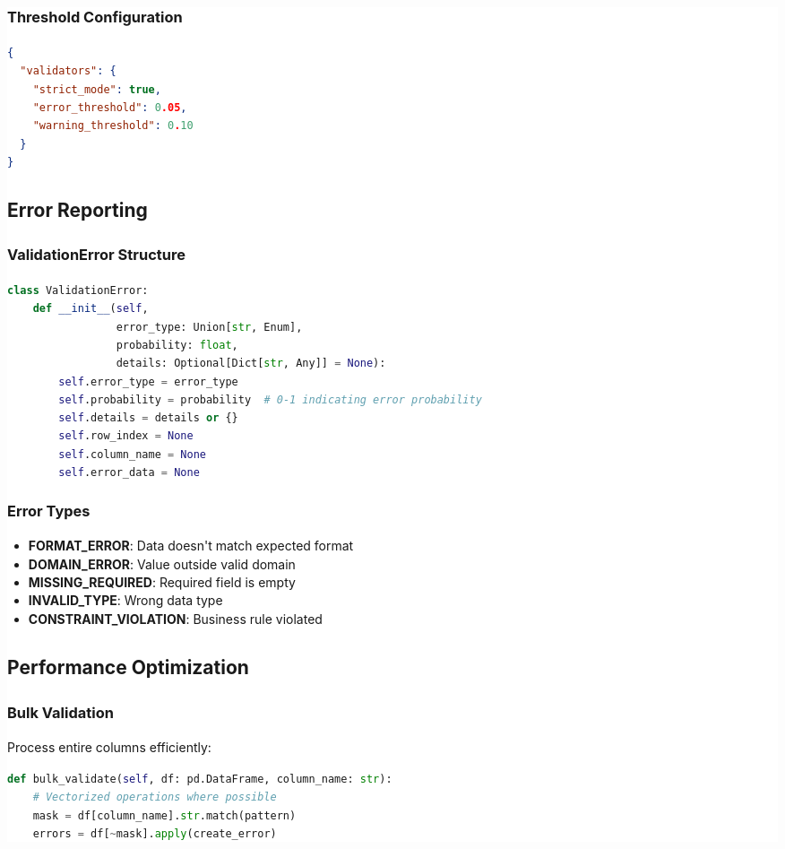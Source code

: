```json
```

### Threshold Configuration

```json
{
  "validators": {
    "strict_mode": true,
    "error_threshold": 0.05,
    "warning_threshold": 0.10
  }
}
```

## Error Reporting

### ValidationError Structure

```python
class ValidationError:
    def __init__(self, 
                 error_type: Union[str, Enum],
                 probability: float,
                 details: Optional[Dict[str, Any]] = None):
        self.error_type = error_type
        self.probability = probability  # 0-1 indicating error probability
        self.details = details or {}
        self.row_index = None
        self.column_name = None
        self.error_data = None
```

### Error Types

- **FORMAT_ERROR**: Data doesn't match expected format
- **DOMAIN_ERROR**: Value outside valid domain
- **MISSING_REQUIRED**: Required field is empty
- **INVALID_TYPE**: Wrong data type
- **CONSTRAINT_VIOLATION**: Business rule violated

## Performance Optimization

### Bulk Validation

Process entire columns efficiently:

```python
def bulk_validate(self, df: pd.DataFrame, column_name: str):
    # Vectorized operations where possible
    mask = df[column_name].str.match(pattern)
    errors = df[~mask].apply(create_error)
```

